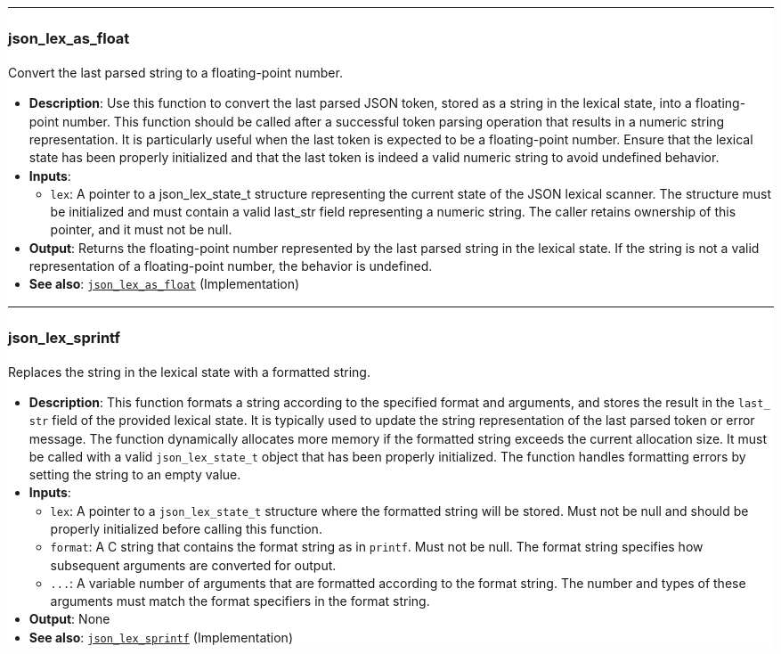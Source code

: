 
---
### json\_lex\_as\_float
Convert the last parsed string to a floating-point number.
- **Description**: Use this function to convert the last parsed JSON token, stored as a string in the lexical state, into a floating-point number. This function should be called after a successful token parsing operation that results in a numeric string representation. It is particularly useful when the last token is expected to be a floating-point number. Ensure that the lexical state has been properly initialized and that the last token is indeed a valid numeric string to avoid undefined behavior.
- **Inputs**:
    - `lex`: A pointer to a json_lex_state_t structure representing the current state of the JSON lexical scanner. The structure must be initialized and must contain a valid last_str field representing a numeric string. The caller retains ownership of this pointer, and it must not be null.
- **Output**: Returns the floating-point number represented by the last parsed string in the lexical state. If the string is not a valid representation of a floating-point number, the behavior is undefined.
- **See also**: [`json_lex_as_float`](json_lex.c.driver.md#json_lex_as_float)  (Implementation)


---
### json\_lex\_sprintf
Replaces the string in the lexical state with a formatted string.
- **Description**: This function formats a string according to the specified format and arguments, and stores the result in the `last_str` field of the provided lexical state. It is typically used to update the string representation of the last parsed token or error message. The function dynamically allocates more memory if the formatted string exceeds the current allocation size. It must be called with a valid `json_lex_state_t` object that has been properly initialized. The function handles formatting errors by setting the string to an empty value.
- **Inputs**:
    - `lex`: A pointer to a `json_lex_state_t` structure where the formatted string will be stored. Must not be null and should be properly initialized before calling this function.
    - `format`: A C string that contains the format string as in `printf`. Must not be null. The format string specifies how subsequent arguments are converted for output.
    - `...`: A variable number of arguments that are formatted according to the format string. The number and types of these arguments must match the format specifiers in the format string.
- **Output**: None
- **See also**: [`json_lex_sprintf`](json_lex.c.driver.md#json_lex_sprintf)  (Implementation)


